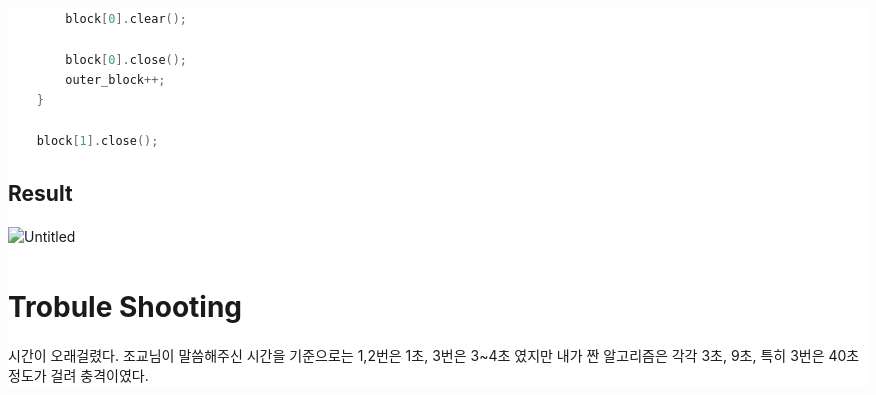 ```cpp
		block[0].clear();
		
		block[0].close();
		outer_block++;
	}

	block[1].close();
```

## Result

![Untitled](%E1%84%83%E1%85%A6%E1%84%8B%E1%85%B5%E1%84%90%E1%85%A5%E1%84%87%E1%85%A6%E1%84%8B%E1%85%B5%E1%84%89%E1%85%B3%E1%84%89%E1%85%B5%E1%84%89%E1%85%B3%E1%84%90%E1%85%A6%E1%86%B7%20#Assignment2%2005a4095cd24c4cd89ebe8b0612f3fa7c/Untitled%203.png)

# Trobule Shooting

시간이 오래걸렸다. 조교님이 말씀해주신 시간을 기준으로는 1,2번은 1초, 3번은 3~4초 였지만 내가 짠 알고리즘은 각각 3초, 9초, 특히 3번은 40초 정도가 걸려 충격이였다.